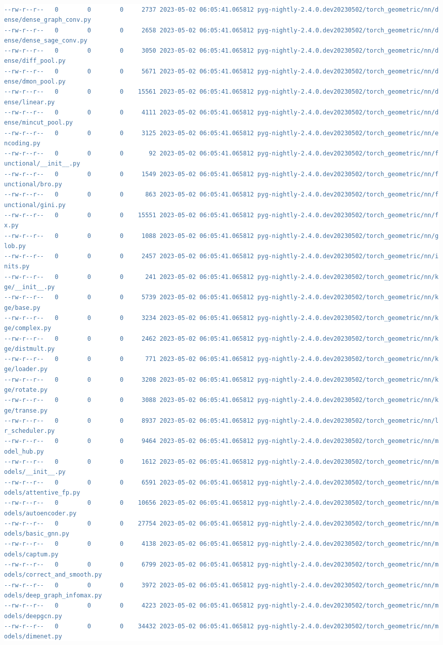 ```diff
--rw-r--r--   0        0        0     2737 2023-05-02 06:05:41.065812 pyg-nightly-2.4.0.dev20230502/torch_geometric/nn/dense/dense_graph_conv.py
--rw-r--r--   0        0        0     2658 2023-05-02 06:05:41.065812 pyg-nightly-2.4.0.dev20230502/torch_geometric/nn/dense/dense_sage_conv.py
--rw-r--r--   0        0        0     3050 2023-05-02 06:05:41.065812 pyg-nightly-2.4.0.dev20230502/torch_geometric/nn/dense/diff_pool.py
--rw-r--r--   0        0        0     5671 2023-05-02 06:05:41.065812 pyg-nightly-2.4.0.dev20230502/torch_geometric/nn/dense/dmon_pool.py
--rw-r--r--   0        0        0    15561 2023-05-02 06:05:41.065812 pyg-nightly-2.4.0.dev20230502/torch_geometric/nn/dense/linear.py
--rw-r--r--   0        0        0     4111 2023-05-02 06:05:41.065812 pyg-nightly-2.4.0.dev20230502/torch_geometric/nn/dense/mincut_pool.py
--rw-r--r--   0        0        0     3125 2023-05-02 06:05:41.065812 pyg-nightly-2.4.0.dev20230502/torch_geometric/nn/encoding.py
--rw-r--r--   0        0        0       92 2023-05-02 06:05:41.065812 pyg-nightly-2.4.0.dev20230502/torch_geometric/nn/functional/__init__.py
--rw-r--r--   0        0        0     1549 2023-05-02 06:05:41.065812 pyg-nightly-2.4.0.dev20230502/torch_geometric/nn/functional/bro.py
--rw-r--r--   0        0        0      863 2023-05-02 06:05:41.065812 pyg-nightly-2.4.0.dev20230502/torch_geometric/nn/functional/gini.py
--rw-r--r--   0        0        0    15551 2023-05-02 06:05:41.065812 pyg-nightly-2.4.0.dev20230502/torch_geometric/nn/fx.py
--rw-r--r--   0        0        0     1088 2023-05-02 06:05:41.065812 pyg-nightly-2.4.0.dev20230502/torch_geometric/nn/glob.py
--rw-r--r--   0        0        0     2457 2023-05-02 06:05:41.065812 pyg-nightly-2.4.0.dev20230502/torch_geometric/nn/inits.py
--rw-r--r--   0        0        0      241 2023-05-02 06:05:41.065812 pyg-nightly-2.4.0.dev20230502/torch_geometric/nn/kge/__init__.py
--rw-r--r--   0        0        0     5739 2023-05-02 06:05:41.065812 pyg-nightly-2.4.0.dev20230502/torch_geometric/nn/kge/base.py
--rw-r--r--   0        0        0     3234 2023-05-02 06:05:41.065812 pyg-nightly-2.4.0.dev20230502/torch_geometric/nn/kge/complex.py
--rw-r--r--   0        0        0     2462 2023-05-02 06:05:41.065812 pyg-nightly-2.4.0.dev20230502/torch_geometric/nn/kge/distmult.py
--rw-r--r--   0        0        0      771 2023-05-02 06:05:41.065812 pyg-nightly-2.4.0.dev20230502/torch_geometric/nn/kge/loader.py
--rw-r--r--   0        0        0     3208 2023-05-02 06:05:41.065812 pyg-nightly-2.4.0.dev20230502/torch_geometric/nn/kge/rotate.py
--rw-r--r--   0        0        0     3088 2023-05-02 06:05:41.065812 pyg-nightly-2.4.0.dev20230502/torch_geometric/nn/kge/transe.py
--rw-r--r--   0        0        0     8937 2023-05-02 06:05:41.065812 pyg-nightly-2.4.0.dev20230502/torch_geometric/nn/lr_scheduler.py
--rw-r--r--   0        0        0     9464 2023-05-02 06:05:41.065812 pyg-nightly-2.4.0.dev20230502/torch_geometric/nn/model_hub.py
--rw-r--r--   0        0        0     1612 2023-05-02 06:05:41.065812 pyg-nightly-2.4.0.dev20230502/torch_geometric/nn/models/__init__.py
--rw-r--r--   0        0        0     6591 2023-05-02 06:05:41.065812 pyg-nightly-2.4.0.dev20230502/torch_geometric/nn/models/attentive_fp.py
--rw-r--r--   0        0        0    10656 2023-05-02 06:05:41.065812 pyg-nightly-2.4.0.dev20230502/torch_geometric/nn/models/autoencoder.py
--rw-r--r--   0        0        0    27754 2023-05-02 06:05:41.065812 pyg-nightly-2.4.0.dev20230502/torch_geometric/nn/models/basic_gnn.py
--rw-r--r--   0        0        0     4138 2023-05-02 06:05:41.065812 pyg-nightly-2.4.0.dev20230502/torch_geometric/nn/models/captum.py
--rw-r--r--   0        0        0     6799 2023-05-02 06:05:41.065812 pyg-nightly-2.4.0.dev20230502/torch_geometric/nn/models/correct_and_smooth.py
--rw-r--r--   0        0        0     3972 2023-05-02 06:05:41.065812 pyg-nightly-2.4.0.dev20230502/torch_geometric/nn/models/deep_graph_infomax.py
--rw-r--r--   0        0        0     4223 2023-05-02 06:05:41.065812 pyg-nightly-2.4.0.dev20230502/torch_geometric/nn/models/deepgcn.py
--rw-r--r--   0        0        0    34432 2023-05-02 06:05:41.065812 pyg-nightly-2.4.0.dev20230502/torch_geometric/nn/models/dimenet.py
```